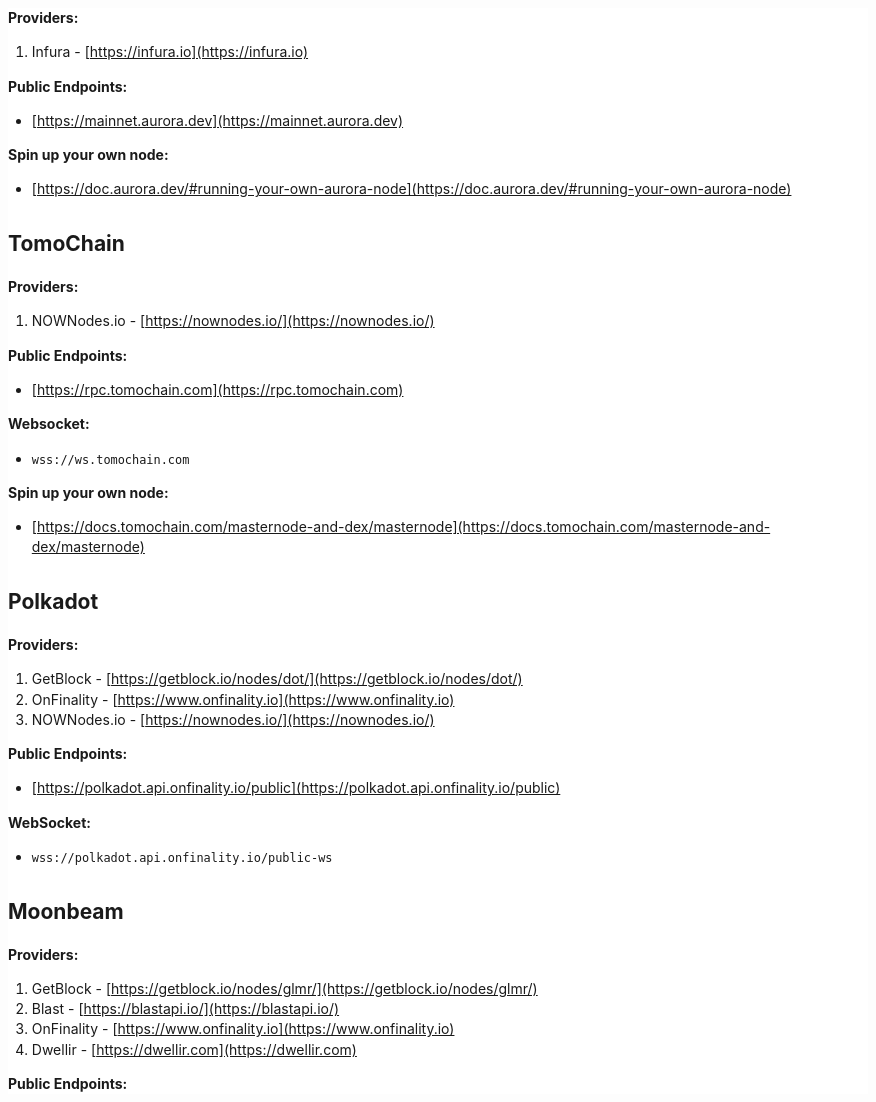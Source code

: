 **Providers:**

1. Infura - [https://infura.io](https://infura.io)

**Public Endpoints:**

- [https://mainnet.aurora.dev](https://mainnet.aurora.dev)

**Spin up your own node:**

- [https://doc.aurora.dev/#running-your-own-aurora-node](https://doc.aurora.dev/#running-your-own-aurora-node)

## TomoChain

**Providers:**

1. NOWNodes.io - [https://nownodes.io/](https://nownodes.io/)

**Public Endpoints:**

- [https://rpc.tomochain.com](https://rpc.tomochain.com)

**Websocket:**

- `wss://ws.tomochain.com`

**Spin up your own node:**

- [https://docs.tomochain.com/masternode-and-dex/masternode](https://docs.tomochain.com/masternode-and-dex/masternode)

## Polkadot

**Providers:**

1. GetBlock - [https://getblock.io/nodes/dot/](https://getblock.io/nodes/dot/)
2. OnFinality - [https://www.onfinality.io](https://www.onfinality.io)
3. NOWNodes.io - [https://nownodes.io/](https://nownodes.io/)

**Public Endpoints:**

- [https://polkadot.api.onfinality.io/public](https://polkadot.api.onfinality.io/public)

**WebSocket:**

- `wss://polkadot.api.onfinality.io/public-ws`

## Moonbeam

**Providers:**

 1. GetBlock - [https://getblock.io/nodes/glmr/](https://getblock.io/nodes/glmr/)
 2. Blast - [https://blastapi.io/](https://blastapi.io/)
 3. OnFinality - [https://www.onfinality.io](https://www.onfinality.io)
 4. Dwellir - [https://dwellir.com](https://dwellir.com)

**Public Endpoints:**
